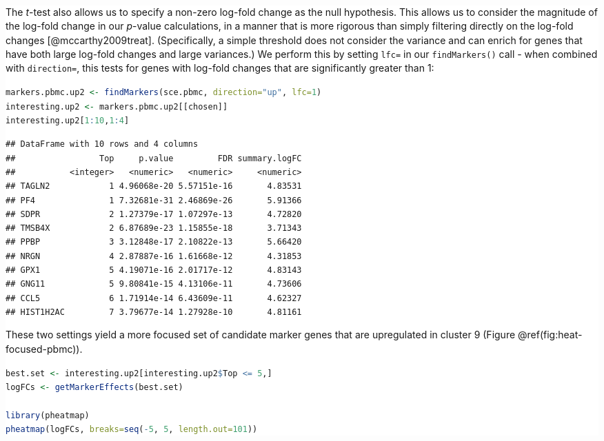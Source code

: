 The $t$-test also allows us to specify a non-zero log-fold change as the null hypothesis.
This allows us to consider the magnitude of the log-fold change in our $p$-value calculations, in a manner that is more rigorous than simply filtering directly on the log-fold changes [@mccarthy2009treat].
(Specifically, a simple threshold does not consider the variance and can enrich for genes that have both large log-fold changes and large variances.) 
We perform this by setting `lfc=` in our `findMarkers()` call - when combined with `direction=`, this tests for genes with log-fold changes that are significantly greater than 1:


```r
markers.pbmc.up2 <- findMarkers(sce.pbmc, direction="up", lfc=1)
interesting.up2 <- markers.pbmc.up2[[chosen]]
interesting.up2[1:10,1:4]
```

```
## DataFrame with 10 rows and 4 columns
##                 Top     p.value         FDR summary.logFC
##           <integer>   <numeric>   <numeric>     <numeric>
## TAGLN2            1 4.96068e-20 5.57151e-16       4.83531
## PF4               1 7.32681e-31 2.46869e-26       5.91366
## SDPR              2 1.27379e-17 1.07297e-13       4.72820
## TMSB4X            2 6.87689e-23 1.15855e-18       3.71343
## PPBP              3 3.12848e-17 2.10822e-13       5.66420
## NRGN              4 2.87887e-16 1.61668e-12       4.31853
## GPX1              5 4.19071e-16 2.01717e-12       4.83143
## GNG11             5 9.80841e-15 4.13106e-11       4.73606
## CCL5              6 1.71914e-14 6.43609e-11       4.62327
## HIST1H2AC         7 3.79677e-14 1.27928e-10       4.81161
```

These two settings yield a more focused set of candidate marker genes that are upregulated in cluster 9 (Figure \@ref(fig:heat-focused-pbmc)).


```r
best.set <- interesting.up2[interesting.up2$Top <= 5,]
logFCs <- getMarkerEffects(best.set)

library(pheatmap)
pheatmap(logFCs, breaks=seq(-5, 5, length.out=101))
```

<div class="figure">